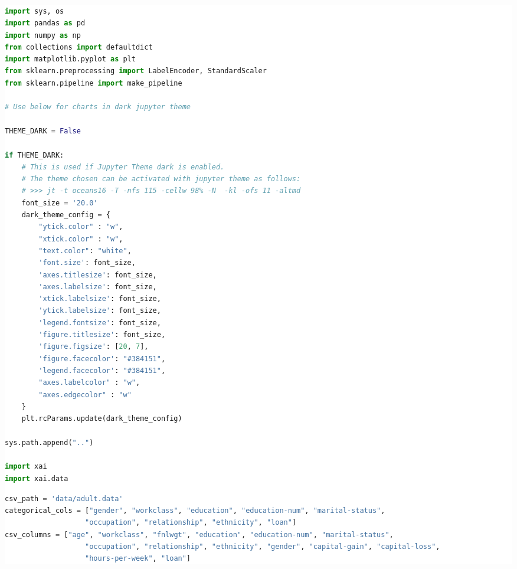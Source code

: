 ```python
import sys, os
import pandas as pd
import numpy as np
from collections import defaultdict
import matplotlib.pyplot as plt
from sklearn.preprocessing import LabelEncoder, StandardScaler
from sklearn.pipeline import make_pipeline

# Use below for charts in dark jupyter theme

THEME_DARK = False

if THEME_DARK:
    # This is used if Jupyter Theme dark is enabled. 
    # The theme chosen can be activated with jupyter theme as follows:
    # >>> jt -t oceans16 -T -nfs 115 -cellw 98% -N  -kl -ofs 11 -altmd
    font_size = '20.0'
    dark_theme_config = {
        "ytick.color" : "w",
        "xtick.color" : "w",
        "text.color": "white",
        'font.size': font_size,
        'axes.titlesize': font_size,
        'axes.labelsize': font_size, 
        'xtick.labelsize': font_size, 
        'ytick.labelsize': font_size, 
        'legend.fontsize': font_size, 
        'figure.titlesize': font_size,
        'figure.figsize': [20, 7],
        'figure.facecolor': "#384151",
        'legend.facecolor': "#384151",
        "axes.labelcolor" : "w",
        "axes.edgecolor" : "w"
    }
    plt.rcParams.update(dark_theme_config)

sys.path.append("..")

import xai
import xai.data
```


```python
csv_path = 'data/adult.data'
categorical_cols = ["gender", "workclass", "education", "education-num", "marital-status",
                   "occupation", "relationship", "ethnicity", "loan"]
csv_columns = ["age", "workclass", "fnlwgt", "education", "education-num", "marital-status",
                   "occupation", "relationship", "ethnicity", "gender", "capital-gain", "capital-loss",
                   "hours-per-week", "loan"]
```
